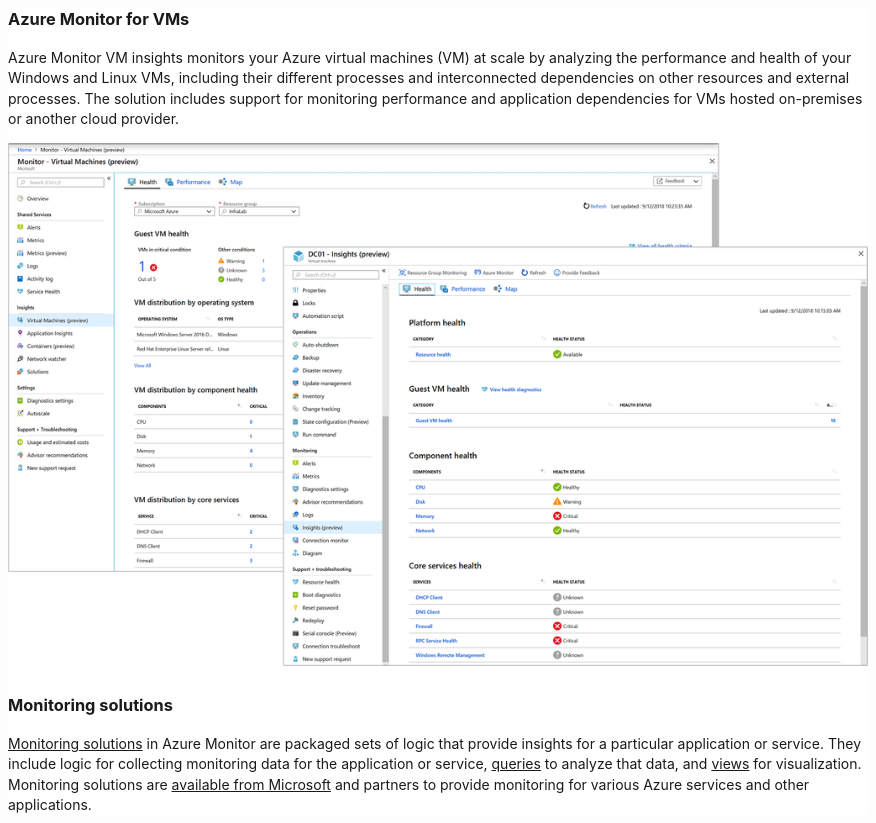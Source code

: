 
### Azure Monitor for VMs
Azure Monitor VM insights monitors your Azure virtual machines (VM) at scale by analyzing the performance and health of your Windows and Linux VMs, including their different processes and interconnected dependencies on other resources and external processes. The solution includes support for monitoring performance and application dependencies for VMs hosted on-premises or another cloud provider.  


![VM Insights](media/overview/vm-insights.png)

### Monitoring solutions
[Monitoring solutions](insights/solutions.md) in Azure Monitor are packaged sets of logic that provide insights for a particular application or service. They include logic for collecting monitoring data for the application or service, [queries](log-query/log-query-overview.md) to analyze that data, and [views](../log-analytics/log-analytics-view-designer.md) for visualization. Monitoring solutions are [available from Microsoft](insights/solutions-inventory.md) and partners to provide monitoring for various Azure services and other applications.
